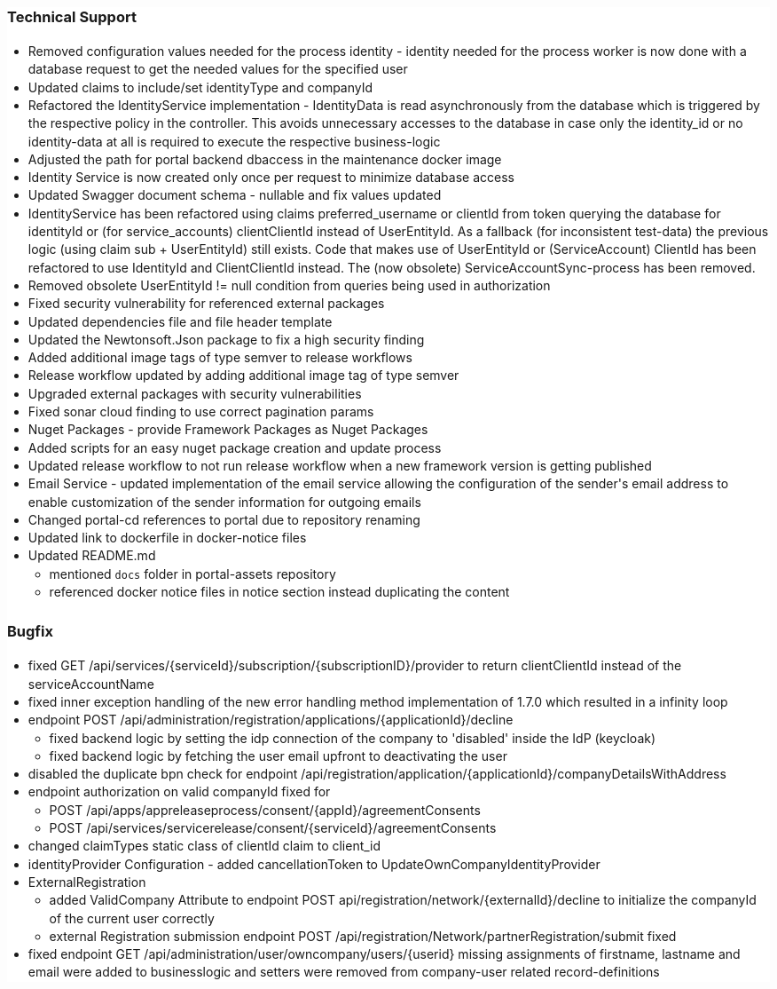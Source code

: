 ### Technical Support
* Removed configuration values needed for the process identity - identity needed for the process worker is now done with a database request to get the needed values for the specified user
* Updated claims to include/set identityType and companyId
* Refactored the IdentityService implementation - IdentityData is read asynchronously from the database which is triggered by the respective policy in the controller. This avoids unnecessary accesses to the database in case only the identity_id or no identity-data at all is required to execute the respective business-logic
* Adjusted the path for portal backend dbaccess in the maintenance docker image
* Identity Service is now created only once per request to minimize database access
* Updated Swagger document schema - nullable and fix values updated
* IdentityService has been refactored using claims preferred_username or clientId from token querying the database for identityId or (for service_accounts) clientClientId instead of UserEntityId. As a fallback (for inconsistent test-data) the previous logic (using claim sub + UserEntityId) still exists. Code that makes use of UserEntityId or (ServiceAccount) ClientId has been refactored to use IdentityId and ClientClientId instead. The (now obsolete) ServiceAccountSync-process has been removed.
* Removed obsolete UserEntityId != null condition from queries being used in authorization
* Fixed security vulnerability for referenced external packages
* Updated dependencies file and file header template
* Updated the Newtonsoft.Json package to fix a high security finding
* Added additional image tags of type semver to release workflows
* Release workflow updated by adding additional image tag of type semver
* Upgraded external packages with security vulnerabilities
* Fixed sonar cloud finding to use correct pagination params
* Nuget Packages - provide Framework Packages as Nuget Packages
* Added scripts for an easy nuget package creation and update process
* Updated release workflow to not run release workflow when a new framework version is getting published
* Email Service - updated implementation of the email service allowing the configuration of the sender's email address to enable customization of the sender information for outgoing emails
* Changed portal-cd references to portal due to repository renaming
* Updated link to dockerfile in docker-notice files
* Updated README.md
  * mentioned `docs` folder in portal-assets repository
  * referenced docker notice files in notice section instead duplicating the content

### Bugfix
* fixed GET /api/services/{serviceId}/subscription/{subscriptionID}/provider to return clientClientId instead of the serviceAccountName
* fixed inner exception handling of the new error handling method implementation of 1.7.0 which resulted in a infinity loop
* endpoint POST /api/administration/registration/applications/{applicationId}/decline
  * fixed backend logic by setting the idp connection of the company to 'disabled' inside the IdP (keycloak)
  * fixed backend logic by fetching the user email upfront to deactivating the user
* disabled the duplicate bpn check for endpoint /api/registration/application/{applicationId}/companyDetailsWithAddress
* endpoint authorization on valid companyId fixed for
  * POST /api/apps/appreleaseprocess/consent/{appId}/agreementConsents
  * POST /api/services/servicerelease/consent/{serviceId}/agreementConsents
* changed claimTypes static class of clientId claim to client_id
* identityProvider Configuration - added cancellationToken to UpdateOwnCompanyIdentityProvider
* ExternalRegistration
  * added ValidCompany Attribute to endpoint POST api/registration/network/{externalId}/decline to initialize the companyId of the current user correctly
  * external Registration submission endpoint POST /api/registration/Network/partnerRegistration/submit fixed
* fixed endpoint GET /api/administration/user/owncompany/users/{userid} missing assignments of firstname, lastname and email were added to businesslogic and setters were removed from company-user related record-definitions
